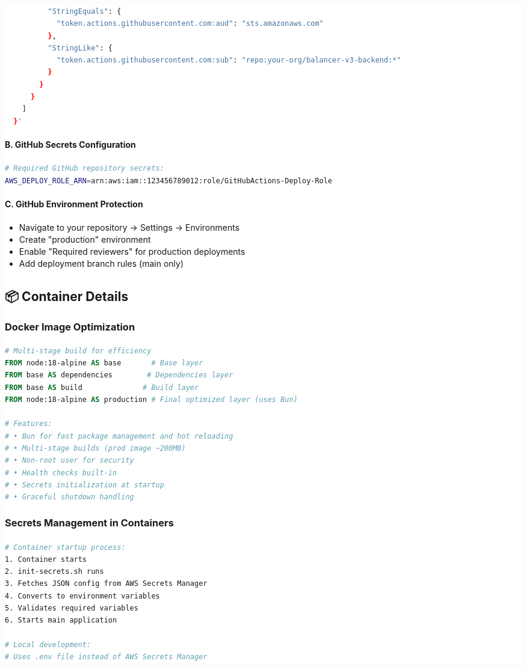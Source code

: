 ```bash
          "StringEquals": {
            "token.actions.githubusercontent.com:aud": "sts.amazonaws.com"
          },
          "StringLike": {
            "token.actions.githubusercontent.com:sub": "repo:your-org/balancer-v3-backend:*"
          }
        }
      }
    ]
  }'
```

#### **B. GitHub Secrets Configuration**

```bash
# Required GitHub repository secrets:
AWS_DEPLOY_ROLE_ARN=arn:aws:iam::123456789012:role/GitHubActions-Deploy-Role
```

#### **C. GitHub Environment Protection**

-   Navigate to your repository → Settings → Environments
-   Create "production" environment
-   Enable "Required reviewers" for production deployments
-   Add deployment branch rules (main only)

## 📦 Container Details

### **Docker Image Optimization**

```dockerfile
# Multi-stage build for efficiency
FROM node:18-alpine AS base       # Base layer
FROM base AS dependencies        # Dependencies layer
FROM base AS build              # Build layer
FROM node:18-alpine AS production # Final optimized layer (uses Bun)

# Features:
# • Bun for fast package management and hot reloading
# • Multi-stage builds (prod image ~200MB)
# • Non-root user for security
# • Health checks built-in
# • Secrets initialization at startup
# • Graceful shutdown handling
```

### **Secrets Management in Containers**

```bash
# Container startup process:
1. Container starts
2. init-secrets.sh runs
3. Fetches JSON config from AWS Secrets Manager
4. Converts to environment variables
5. Validates required variables
6. Starts main application

# Local development:
# Uses .env file instead of AWS Secrets Manager
```
